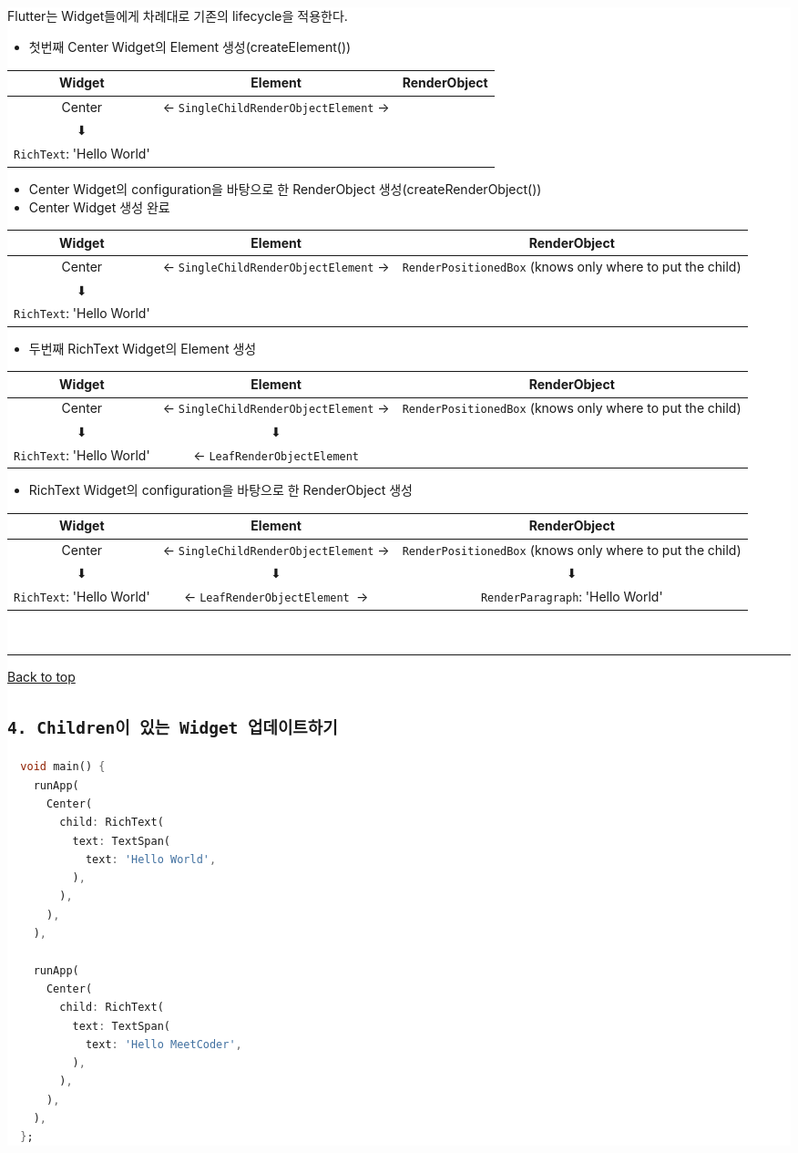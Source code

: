 
Flutter는 Widget들에게 차례대로 기존의 lifecycle을 적용한다.   

- 첫번째 Center Widget의 Element 생성(createElement())

Widget | Element | RenderObject
| :---: | :---: | :---:
Center |← `SingleChildRenderObjectElement` →| &nbsp;
⬇ | &nbsp; | &nbsp;
`RichText`: 'Hello World' | &nbsp; | &nbsp;

- Center Widget의 configuration을 바탕으로 한 RenderObject 생성(createRenderObject())  
- Center Widget 생성 완료

Widget | Element | RenderObject
| :---: | :---: | :---:
Center |← `SingleChildRenderObjectElement` →| `RenderPositionedBox` (knows only where to put the child)
⬇ | &nbsp; | &nbsp;
`RichText`: 'Hello World' | &nbsp; | &nbsp;

- 두번째 RichText Widget의 Element 생성

Widget | Element | RenderObject
| :---: | :---: | :---:
Center |← `SingleChildRenderObjectElement` →| `RenderPositionedBox` (knows only where to put the child)
⬇ | ⬇ | &nbsp;
`RichText`: 'Hello World' |← `LeafRenderObjectElement`| &nbsp;

- RichText Widget의 configuration을 바탕으로 한 RenderObject 생성

Widget | Element | RenderObject
| :---: | :---: | :---:
Center |← `SingleChildRenderObjectElement` →| `RenderPositionedBox` (knows only where to put the child)
⬇ | ⬇ | ⬇
`RichText`: 'Hello World' |← `LeafRenderObjectElement `→| `RenderParagraph`: 'Hello World'

<br />

---
[Back to top](#top)  
## <a id="4"></a>`4. Children이 있는 Widget 업데이트하기`


```dart
  void main() {
    runApp(
      Center(
        child: RichText(
          text: TextSpan(
            text: 'Hello World',
          ),
        ),
      ),
    ),

    runApp(
      Center(
        child: RichText(
          text: TextSpan(
            text: 'Hello MeetCoder',
          ),
        ),
      ),
    ),
  };
```
